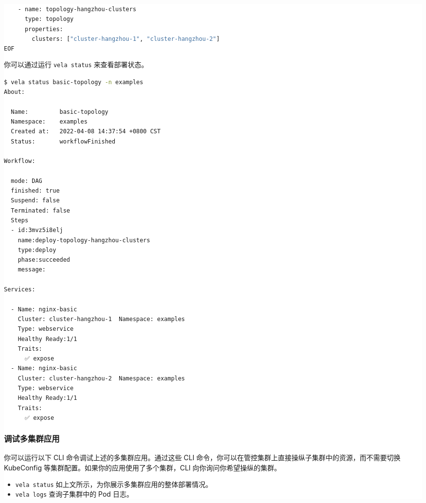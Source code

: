 ```bash
    - name: topology-hangzhou-clusters
      type: topology
      properties:
        clusters: ["cluster-hangzhou-1", "cluster-hangzhou-2"]
EOF
```

你可以通过运行 `vela status` 来查看部署状态。

```bash
$ vela status basic-topology -n examples
About:

  Name:         basic-topology               
  Namespace:    examples                     
  Created at:   2022-04-08 14:37:54 +0800 CST
  Status:       workflowFinished             

Workflow:

  mode: DAG
  finished: true
  Suspend: false
  Terminated: false
  Steps
  - id:3mvz5i8elj
    name:deploy-topology-hangzhou-clusters
    type:deploy
    phase:succeeded 
    message:

Services:

  - Name: nginx-basic  
    Cluster: cluster-hangzhou-1  Namespace: examples
    Type: webservice
    Healthy Ready:1/1
    Traits:
      ✅ expose
  - Name: nginx-basic  
    Cluster: cluster-hangzhou-2  Namespace: examples
    Type: webservice
    Healthy Ready:1/1
    Traits:
      ✅ expose
```

### 调试多集群应用

你可以运行以下 CLI 命令调试上述的多集群应用。通过这些 CLI 命令，你可以在管控集群上直接操纵子集群中的资源，而不需要切换 KubeConfig 等集群配置。如果你的应用使用了多个集群，CLI 向你询问你希望操纵的集群。
- `vela status` 如上文所示，为你展示多集群应用的整体部署情况。
- `vela logs` 查询子集群中的 Pod 日志。
